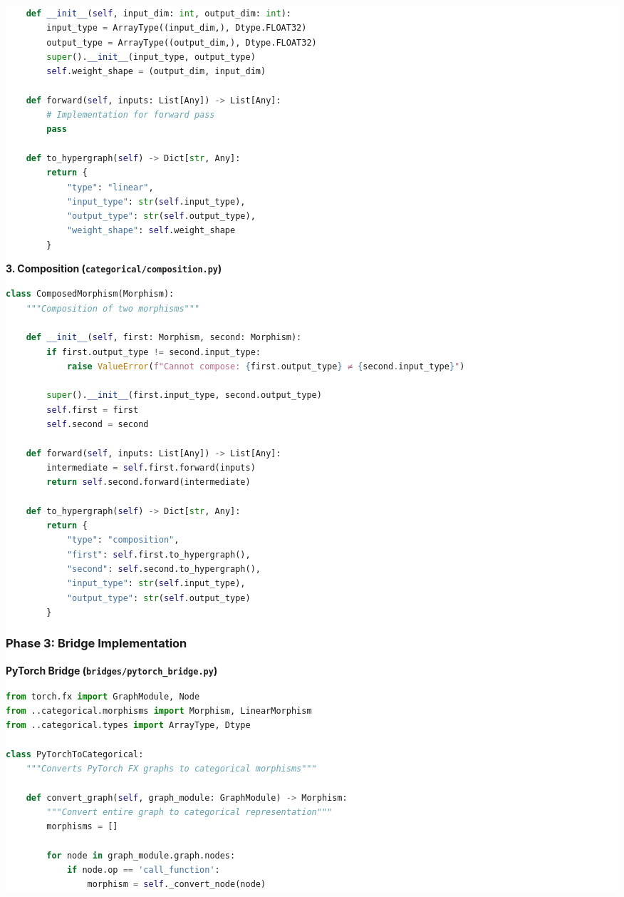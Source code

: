 ```python
    def __init__(self, input_dim: int, output_dim: int):
        input_type = ArrayType((input_dim,), Dtype.FLOAT32)
        output_type = ArrayType((output_dim,), Dtype.FLOAT32)
        super().__init__(input_type, output_type)
        self.weight_shape = (output_dim, input_dim)
    
    def forward(self, inputs: List[Any]) -> List[Any]:
        # Implementation for forward pass
        pass
    
    def to_hypergraph(self) -> Dict[str, Any]:
        return {
            "type": "linear",
            "input_type": str(self.input_type),
            "output_type": str(self.output_type),
            "weight_shape": self.weight_shape
        }
```

**3. Composition (`categorical/composition.py`)**
```python
class ComposedMorphism(Morphism):
    """Composition of two morphisms"""
    
    def __init__(self, first: Morphism, second: Morphism):
        if first.output_type != second.input_type:
            raise ValueError(f"Cannot compose: {first.output_type} ≠ {second.input_type}")
        
        super().__init__(first.input_type, second.output_type)
        self.first = first
        self.second = second
    
    def forward(self, inputs: List[Any]) -> List[Any]:
        intermediate = self.first.forward(inputs)
        return self.second.forward(intermediate)
    
    def to_hypergraph(self) -> Dict[str, Any]:
        return {
            "type": "composition",
            "first": self.first.to_hypergraph(),
            "second": self.second.to_hypergraph(),
            "input_type": str(self.input_type),
            "output_type": str(self.output_type)
        }
```

### **Phase 3: Bridge Implementation**

**PyTorch Bridge (`bridges/pytorch_bridge.py`)**
```python
from torch.fx import GraphModule, Node
from ..categorical.morphisms import Morphism, LinearMorphism
from ..categorical.types import ArrayType, Dtype

class PyTorchToCategorical:
    """Converts PyTorch FX graphs to categorical morphisms"""
    
    def convert_graph(self, graph_module: GraphModule) -> Morphism:
        """Convert entire graph to categorical representation"""
        morphisms = []
        
        for node in graph_module.graph.nodes:
            if node.op == 'call_function':
                morphism = self._convert_node(node)
```